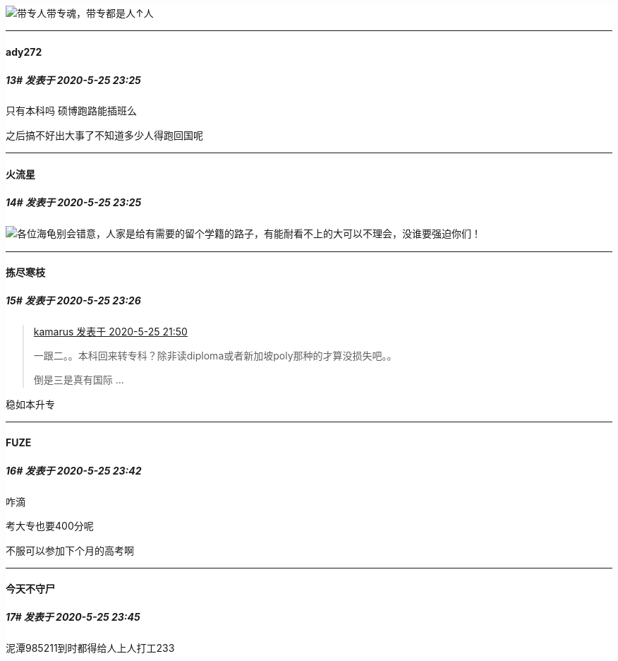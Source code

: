 
<img src="https://static.saraba1st.com/image/smiley/face2017/050.png" referrerpolicy="no-referrer">带专人带专魂，带专都是人↑人


-----

####  ady272  
##### 13#       发表于 2020-5-25 23:25


只有本科吗 硕博跑路能插班么

之后搞不好出大事了不知道多少人得跑回国呢


-----

####  火流星  
##### 14#       发表于 2020-5-25 23:25


<img src="https://static.saraba1st.com/image/smiley/face2017/067.png" referrerpolicy="no-referrer">各位海龟别会错意，人家是给有需要的留个学籍的路子，有能耐看不上的大可以不理会，没谁要强迫你们！


-----

####  拣尽寒枝  
##### 15#       发表于 2020-5-25 23:26


<blockquote><a href="httphttps://bbs.saraba1st.com/2b/forum.php?mod=redirect&amp;goto=findpost&amp;pid=47557441&amp;ptid=1937587" target="_blank">kamarus 发表于 2020-5-25 21:50</a>

一跟二。。本科回来转专科？除非读diploma或者新加坡poly那种的才算没损失吧。。

倒是三是真有国际 ...</blockquote>
稳如本升专


-----

####  FUZE  
##### 16#       发表于 2020-5-25 23:42


咋滴

考大专也要400分呢

不服可以参加下个月的高考啊


-----

####  今天不守尸  
##### 17#       发表于 2020-5-25 23:45


泥潭985211到时都得给人上人打工233
